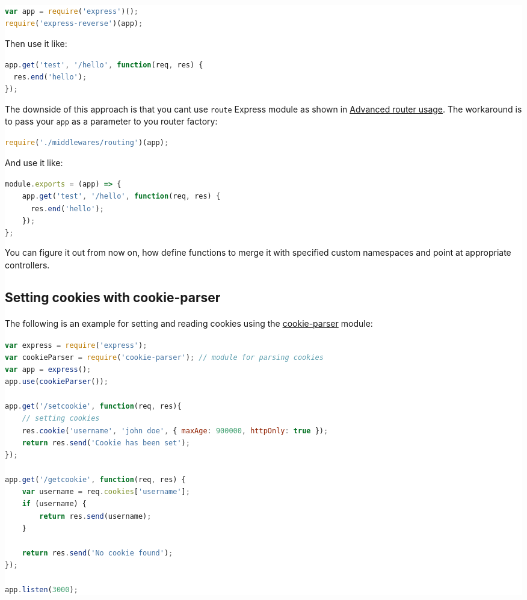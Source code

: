 ```js
var app = require('express')();
require('express-reverse')(app);

```

Then use it like:

```js
app.get('test', '/hello', function(req, res) {
  res.end('hello');
});

```

The downside of this approach is that you cant use `route` Express module as shown in [Advanced router usage](http://stackoverflow.com/documentation/node.js/483/web-apps-with-express/4433/advanced-router-usage#t=201608011024155231028). The workaround is to pass your `app` as a parameter to you router factory:

```js
require('./middlewares/routing')(app);

```

And use it like:

```js
module.exports = (app) => {
    app.get('test', '/hello', function(req, res) {
      res.end('hello');
    });
};

```

You can figure it out from now on, how define functions to merge it with specified custom namespaces and point at appropriate controllers.



## Setting cookies with cookie-parser


The following is an example for setting and reading cookies using the [cookie-parser](https://github.com/expressjs/cookie-parser) module:

```js
var express = require('express');
var cookieParser = require('cookie-parser'); // module for parsing cookies
var app = express();
app.use(cookieParser());

app.get('/setcookie', function(req, res){
    // setting cookies
    res.cookie('username', 'john doe', { maxAge: 900000, httpOnly: true });
    return res.send('Cookie has been set');
});

app.get('/getcookie', function(req, res) {
    var username = req.cookies['username'];
    if (username) {
        return res.send(username);        
    }

    return res.send('No cookie found');
});

app.listen(3000);

```